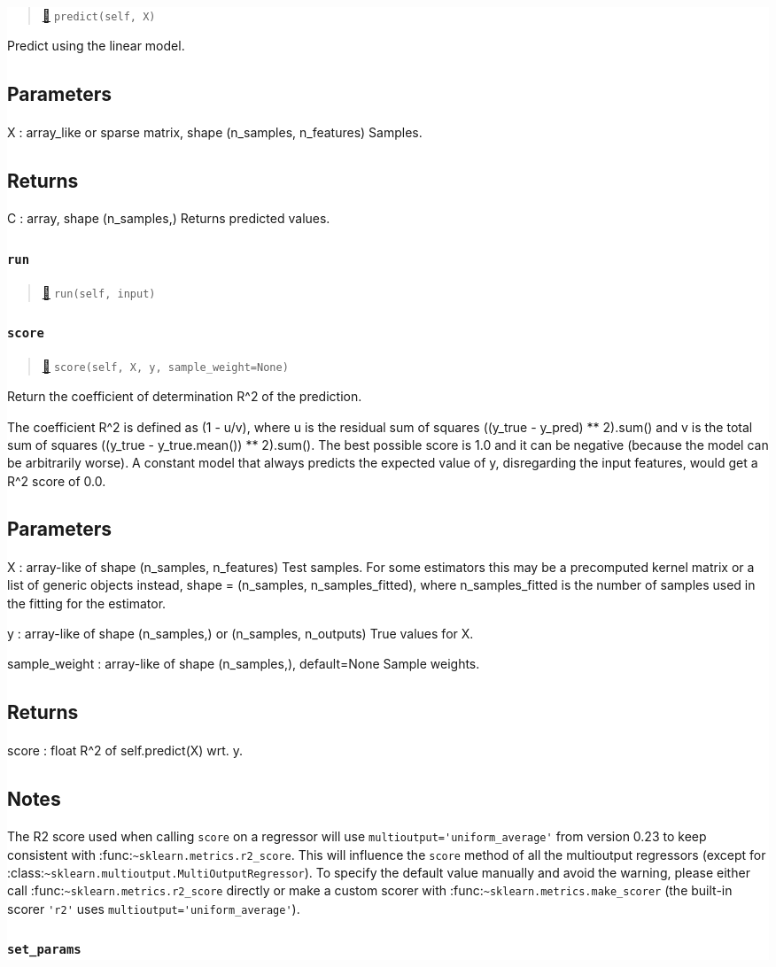 > [📝](/usr/local/lib/python3.6/dist-packages/sklearn/linear_model/_base.py#L211)
> `predict(self, X)`

Predict using the linear model.

Parameters
----------
X : array_like or sparse matrix, shape (n_samples, n_features)
    Samples.

Returns
-------
C : array, shape (n_samples,)
    Returns predicted values.
### `run`

> [📝](https://github.com/autogoal/autogoal/blob/main/autogoal/contrib/sklearn/_generated.py#L1600)
> `run(self, input)`

### `score`

> [📝](/usr/local/lib/python3.6/dist-packages/sklearn/base.py#L376)
> `score(self, X, y, sample_weight=None)`

Return the coefficient of determination R^2 of the prediction.

The coefficient R^2 is defined as (1 - u/v), where u is the residual
sum of squares ((y_true - y_pred) ** 2).sum() and v is the total
sum of squares ((y_true - y_true.mean()) ** 2).sum().
The best possible score is 1.0 and it can be negative (because the
model can be arbitrarily worse). A constant model that always
predicts the expected value of y, disregarding the input features,
would get a R^2 score of 0.0.

Parameters
----------
X : array-like of shape (n_samples, n_features)
    Test samples. For some estimators this may be a
    precomputed kernel matrix or a list of generic objects instead,
    shape = (n_samples, n_samples_fitted),
    where n_samples_fitted is the number of
    samples used in the fitting for the estimator.

y : array-like of shape (n_samples,) or (n_samples, n_outputs)
    True values for X.

sample_weight : array-like of shape (n_samples,), default=None
    Sample weights.

Returns
-------
score : float
    R^2 of self.predict(X) wrt. y.

Notes
-----
The R2 score used when calling ``score`` on a regressor will use
``multioutput='uniform_average'`` from version 0.23 to keep consistent
with :func:`~sklearn.metrics.r2_score`. This will influence the
``score`` method of all the multioutput regressors (except for
:class:`~sklearn.multioutput.MultiOutputRegressor`). To specify the
default value manually and avoid the warning, please either call
:func:`~sklearn.metrics.r2_score` directly or make a custom scorer with
:func:`~sklearn.metrics.make_scorer` (the built-in scorer ``'r2'`` uses
``multioutput='uniform_average'``).
### `set_params`
